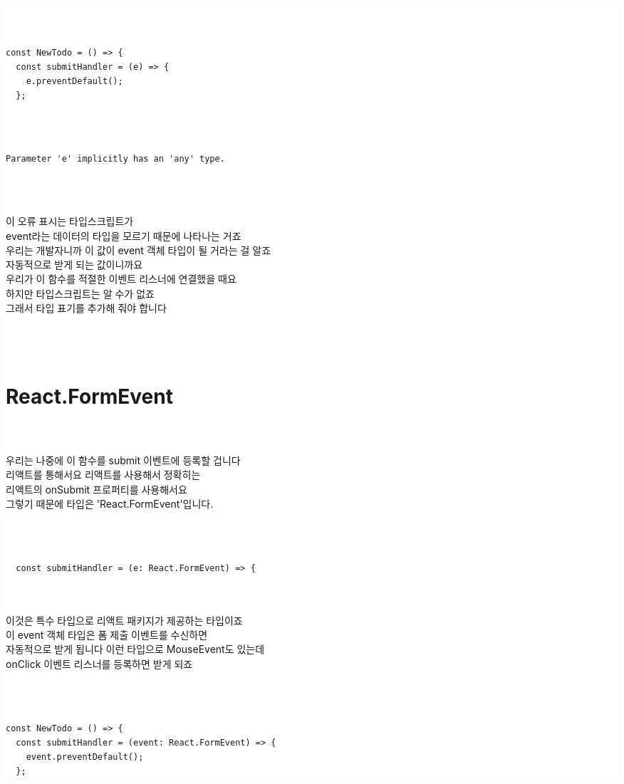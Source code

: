 <br><br>

```tsx
const NewTodo = () => {
  const submitHandler = (e) => {
    e.preventDefault();
  };
```

<br><br>

```
Parameter 'e' implicitly has an 'any' type.
```

<br><br>

이 오류 표시는 타입스크립트가  
event라는 데이터의 타입을 모르기 때문에 나타나는 거죠  
우리는 개발자니까 이 값이 event 객체 타입이 될 거라는 걸 알죠  
자동적으로 받게 되는 값이니까요  
우리가 이 함수를 적절한 이벤트 리스너에 연결했을 때요  
하지만 타입스크립트는 알 수가 없죠  
그래서 타입 표기를 추가해 줘야 합니다

<br><br>

# React.FormEvent

<br><br>
우리는 나중에 이 함수를 submit 이벤트에 등록할 겁니다  
리액트를 통해서요 리액트를 사용해서 정확히는  
리액트의 onSubmit 프로퍼티를 사용해서요  
그렇기 때문에 타입은 'React.FormEvent'입니다.

<br><br>

```tsx
  const submitHandler = (e: React.FormEvent) => {

```

<br><br>
이것은 특수 타입으로 리액트 패키지가 제공하는 타입이죠  
이 event 객체 타입은 폼 제출 이벤트를 수신하면  
자동적으로 받게 됩니다 이런 타입으로 MouseEvent도 있는데  
onClick 이벤트 리스너를 등록하면 받게 되죠

<br><br>

```tsx
const NewTodo = () => {
  const submitHandler = (event: React.FormEvent) => {
    event.preventDefault();
  };
```
